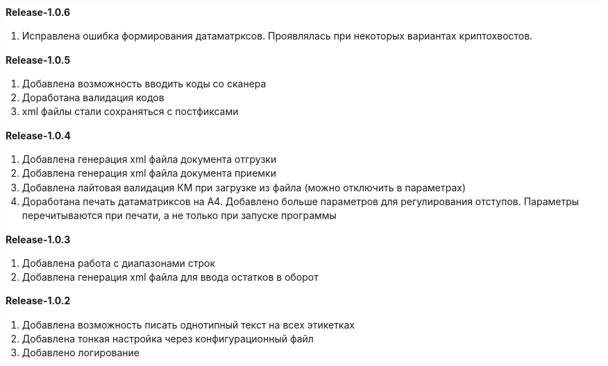 **Release-1.0.6**

1. Исправлена ошибка формирования датаматрксов. Проявлялась при некоторых вариантах криптохвостов.

**Release-1.0.5**

1. Добавлена возможность вводить коды со сканера
2. Доработана валидация кодов
3. xml файлы стали сохраняться с постфиксами

**Release-1.0.4**

1. Добавлена генерация xml файла документа отгрузки
2. Добавлена генерация xml файла документа приемки
3. Добавлена лайтовая валидация КМ при загрузке из файла (можно отключить в параметрах)
4. Доработана печать датаматриксов на А4. Добавлено больше параметров для регулирования отступов. Параметры перечитываются при печати, а не только при запуске программы

**Release-1.0.3**

1. Добавлена работа с диапазонами строк
2. Добавлена генерация xml файла для ввода остатков в оборот

**Release-1.0.2**

1.  Добавлена возможность писать однотипный текст на всех этикетках
2.  Добавлена тонкая настройка через конфигурационный файл
3.  Добавлено логирование